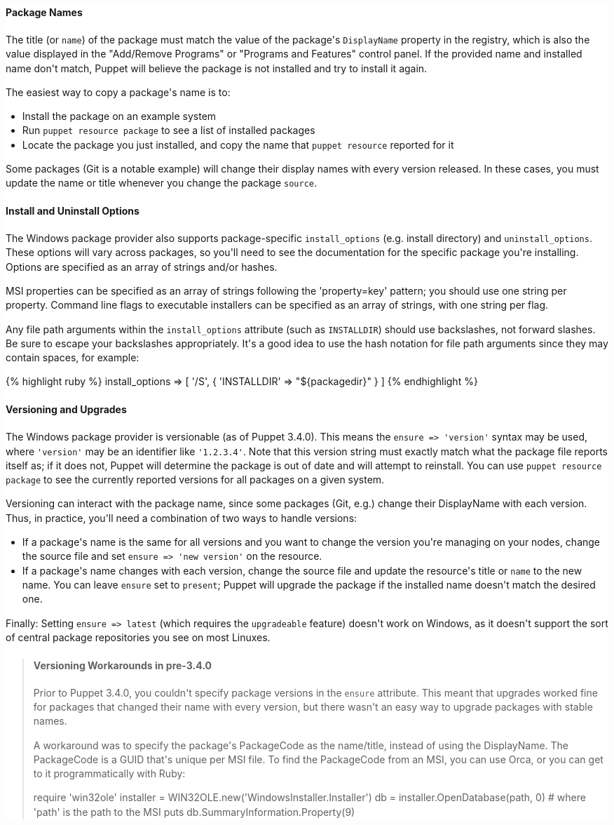 #### Package Names

The title (or `name`) of the package must match the value of the package's `DisplayName` property in the registry, which is also the value displayed in the "Add/Remove Programs" or "Programs and Features" control panel. If the provided name and installed name don't match, Puppet will believe the package is not installed and try to install it again.

The easiest way to copy a package's name is to:

* Install the package on an example system
* Run `puppet resource package` to see a list of installed packages
* Locate the package you just installed, and copy the name that `puppet resource` reported for it

Some packages (Git is a notable example) will change their display names with every version released. In these cases, you must update the name or title whenever you change the package `source`.

#### Install and Uninstall Options

The Windows package provider also supports package-specific `install_options` (e.g. install directory) and `uninstall_options`. These options will vary across packages, so you'll need to see the documentation for the specific package you're installing. Options are specified as an array of strings and/or hashes.

MSI properties can be specified as an array of strings following the 'property=key' pattern; you should use one string per property. Command line flags to executable installers can be specified as an array of strings, with one string per flag.

Any file path arguments within the `install_options` attribute (such as `INSTALLDIR`) should use backslashes, not forward slashes. Be sure to escape your backslashes appropriately. It's a good idea to use the hash notation for file path arguments since they may contain spaces, for example:

{% highlight ruby %}
install_options => [ '/S', { 'INSTALLDIR' => "${packagedir}" } ]
{% endhighlight %}

#### Versioning and Upgrades

The Windows package provider is versionable (as of Puppet 3.4.0). This means the `ensure => 'version'` syntax may be used, where `'version'` may be an identifier like `'1.2.3.4'`.  Note that this version string must exactly match what the package file reports itself as; if it does not, Puppet will determine the package is out of date and will attempt to reinstall. You can use `puppet resource package` to see the currently reported versions for all packages on a given system.

Versioning can interact with the package name, since some packages (Git, e.g.) change their DisplayName with each version. Thus, in practice, you'll need a combination of two ways to handle versions:

* If a package's name is the same for all versions and you want to change the version you're managing on your nodes, change the source file and set `ensure => 'new version'` on the resource.
* If a package's name changes with each version, change the source file and update the resource's title or `name` to the new name. You can leave `ensure` set to `present`; Puppet will upgrade the package if the installed name doesn't match the desired one.

Finally: Setting `ensure => latest` (which requires the `upgradeable` feature) doesn't work on Windows, as it doesn't support the sort of central package repositories you see on most Linuxes.

> #### Versioning Workarounds in pre-3.4.0
>
> Prior to Puppet 3.4.0, you couldn't specify package versions in the `ensure` attribute. This meant that upgrades worked fine for packages that changed their name with every version, but there wasn't an easy way to upgrade packages with stable names.
>
> A workaround was to specify the package's PackageCode as the name/title, instead of using the DisplayName. The PackageCode is a GUID that's unique per MSI file. To find the PackageCode from an MSI, you can use Orca, or you can get to it programmatically with Ruby:
>
> 	require 'win32ole'
> 	installer = WIN32OLE.new('WindowsInstaller.Installer')
> 	db = installer.OpenDatabase(path, 0) # where 'path' is the path to the MSI
> 	puts db.SummaryInformation.Property(9)


[modules]: /puppet/latest/reference/modules_fundamentals.html
[manifests]: /learning/manifests.html
[lang]: /puppet/latest/reference/lang_summary.html
[file]: /references/latest/type.html#file
[user]: /references/latest/type.html#user
[group]: /references/latest/type.html#group
[scheduledtask]: /references/latest/type.html#scheduledtask
[package]: /references/latest/type.html#package
[service]: /references/latest/type.html#service
[exec]: /references/latest/type.html#exec
[host]: /references/latest/type.html#host